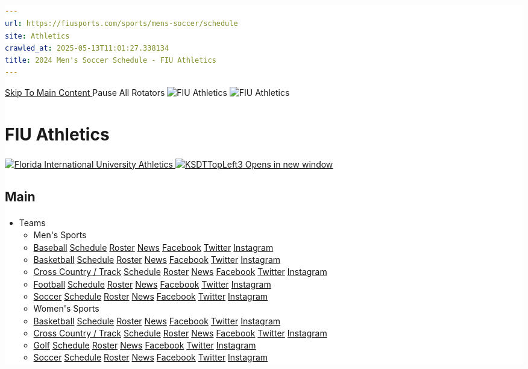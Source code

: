 ```yaml
---
url: https://fiusports.com/sports/mens-soccer/schedule
site: Athletics
crawled_at: 2025-05-13T11:01:27.338134
title: 2024 Men's Soccer Schedule - FIU Athletics
---
```


[ Skip To Main Content ](https://fiusports.com/sports/mens-soccer/schedule#main-content) Pause All Rotators 
![FIU Athletics](https://dxbhsrqyrr690.cloudfront.net/sidearm.nextgen.sites/fiu.sidearmsports.com/images/responsive_2024/logo_main.svg) ![FIU Athletics](https://dxbhsrqyrr690.cloudfront.net/sidearm.nextgen.sites/fiu.sidearmsports.com/images/responsive_2024/logo_main.svg)
# FIU Athletics
[ ![Florida International University Athletics](https://dxbhsrqyrr690.cloudfront.net/sidearm.nextgen.sites/fiu.sidearmsports.com/images/responsive_2024/logo_main.svg) ](https://fiusports.com/)
[ ![KSDTTopLeft3](https://fiusports.com/images/2024/10/30/KSDTTopLeft3.png) Opens in new window ](https://fiusports.com/common/controls/adhandler.aspx?ad_id=1&target=https://www.ksdt-cpa.com "Top Left Header Ad Space")
## Main
  * Teams
    * Men's Sports
    * [Baseball](https://fiusports.com/sports/baseball) [Schedule](https://fiusports.com/sports/baseball/schedule) [Roster](https://fiusports.com/sports/baseball/roster) [News](https://fiusports.com/sports/baseball/archives) [Facebook](https://www.facebook.com/FIUAthletics/) [Twitter](https://twitter.com/FIUBaseball) [Instagram](https://instagram.com/fiu_baseball)
    * [Basketball](https://fiusports.com/sports/mens-basketball) [Schedule](https://fiusports.com/sports/mens-basketball/schedule) [Roster](https://fiusports.com/sports/mens-basketball/roster) [News](https://fiusports.com/sports/mens-basketball/archives) [Facebook](https://www.facebook.com/FIUAthletics/) [Twitter](https://twitter.com/@FIUHoops) [Instagram](https://instagram.com/fiuhoops)
    * [Cross Country / Track](https://fiusports.com/sports/mens-cross-country) [Schedule](https://fiusports.com/sports/mens-cross-country/schedule) [Roster](https://fiusports.com/sports/mens-cross-country/roster) [News](https://fiusports.com/sports/mens-cross-country/archives) [Facebook](https://www.facebook.com/FIUAthletics/) [Twitter](https://twitter.com/fiutrackxc) [Instagram](https://instagram.com/fiutrackxc)
    * [Football](https://fiusports.com/sports/football) [Schedule](https://fiusports.com/sports/football/schedule) [Roster](https://fiusports.com/sports/football/roster) [News](https://fiusports.com/sports/football/archives) [Facebook](https://www.facebook.com/FIUAthletics/) [Twitter](https://twitter.com/FIUFootball) [Instagram](https://instagram.com/fiu.football)
    * [Soccer](https://fiusports.com/sports/mens-soccer) [Schedule](https://fiusports.com/sports/mens-soccer/schedule) [Roster](https://fiusports.com/sports/mens-soccer/roster) [News](https://fiusports.com/sports/mens-soccer/archives) [Facebook](https://www.facebook.com/FIUAthletics/) [Twitter](https://twitter.com/FIUMensSoccer) [Instagram](https://instagram.com/fiumsoccer)
    * Women's Sports
    * [Basketball](https://fiusports.com/sports/womens-basketball) [Schedule](https://fiusports.com/sports/womens-basketball/schedule) [Roster](https://fiusports.com/sports/womens-basketball/roster) [News](https://fiusports.com/sports/womens-basketball/archives) [Facebook](https://www.facebook.com/FIUAthletics/) [Twitter](https://twitter.com/@FIUWBB) [Instagram](https://instagram.com/fiuwbb)
    * [Cross Country / Track](https://fiusports.com/sports/womens-track-and-field) [Schedule](https://fiusports.com/sports/womens-track-and-field/schedule) [Roster](https://fiusports.com/sports/womens-track-and-field/roster) [News](https://fiusports.com/sports/womens-track-and-field/archives) [Facebook](https://www.facebook.com/FIUAthletics/) [Twitter](https://twitter.com/fiutrackxc) [Instagram](https://instagram.com/fiutrackxc)
    * [Golf](https://fiusports.com/sports/womens-golf) [Schedule](https://fiusports.com/sports/womens-golf/schedule) [Roster](https://fiusports.com/sports/womens-golf/roster) [News](https://fiusports.com/sports/womens-golf/archives) [Facebook](https://www.facebook.com/FIUAthletics/) [Twitter](https://twitter.com/FIUAthletics) [Instagram](https://instagram.com/fiuwgolf)
    * [Soccer](https://fiusports.com/sports/womens-soccer) [Schedule](https://fiusports.com/sports/womens-soccer/schedule) [Roster](https://fiusports.com/sports/womens-soccer/roster) [News](https://fiusports.com/sports/womens-soccer/archives) [Facebook](https://www.facebook.com/FIUAthletics/) [Twitter](https://twitter.com/FIUWSoccer) [Instagram](https://instagram.com/fiuwsoccer)